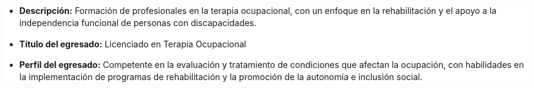 * **Descripción:** 
  Formación de profesionales en la terapia ocupacional, con un enfoque en la rehabilitación y el apoyo a la independencia funcional de personas con discapacidades.

* **Título del egresado:** 
  Licenciado en Terapia Ocupacional

* **Perfil del egresado:** 
  Competente en la evaluación y tratamiento de condiciones que afectan la ocupación, con habilidades en la implementación de programas de rehabilitación y la promoción de la autonomía e inclusión social.
